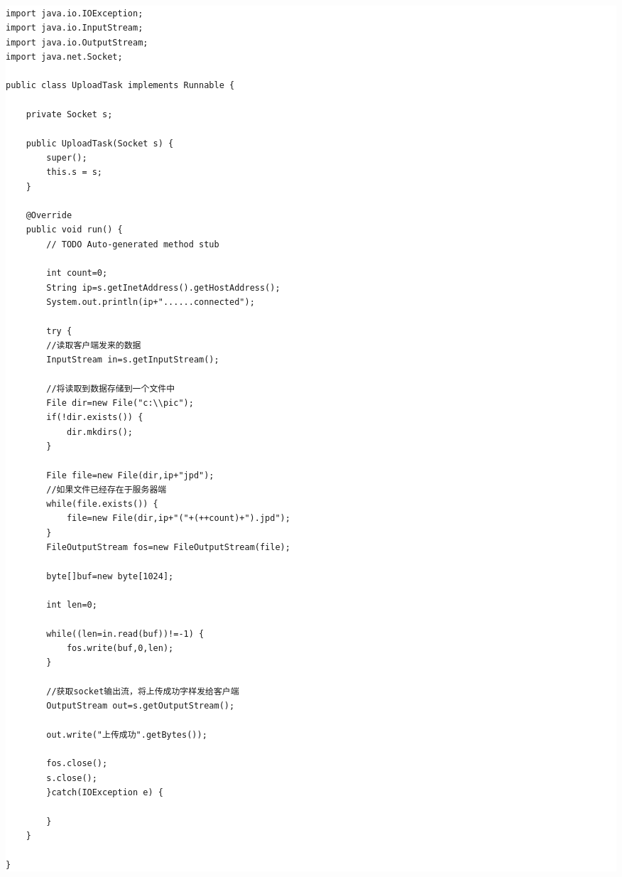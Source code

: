 ```
import java.io.IOException;
import java.io.InputStream;
import java.io.OutputStream;
import java.net.Socket;

public class UploadTask implements Runnable {
	
	private Socket s;
	
	public UploadTask(Socket s) {
		super();
		this.s = s;
	}

	@Override
	public void run() {
		// TODO Auto-generated method stub
		
		int count=0;
		String ip=s.getInetAddress().getHostAddress();
		System.out.println(ip+"......connected");
		
		try {
		//读取客户端发来的数据
		InputStream in=s.getInputStream();
		
		//将读取到数据存储到一个文件中
		File dir=new File("c:\\pic");
		if(!dir.exists()) {
			dir.mkdirs();
		}
		
		File file=new File(dir,ip+"jpd");
		//如果文件已经存在于服务器端
		while(file.exists()) {
			file=new File(dir,ip+"("+(++count)+").jpd");
		}
		FileOutputStream fos=new FileOutputStream(file);
		
		byte[]buf=new byte[1024];
		
		int len=0;
		
		while((len=in.read(buf))!=-1) {
			fos.write(buf,0,len);
		}
		
		//获取socket输出流，将上传成功字样发给客户端
		OutputStream out=s.getOutputStream();
		
		out.write("上传成功".getBytes());
		
		fos.close();
		s.close();
		}catch(IOException e) {
			
		}
	}

}

```